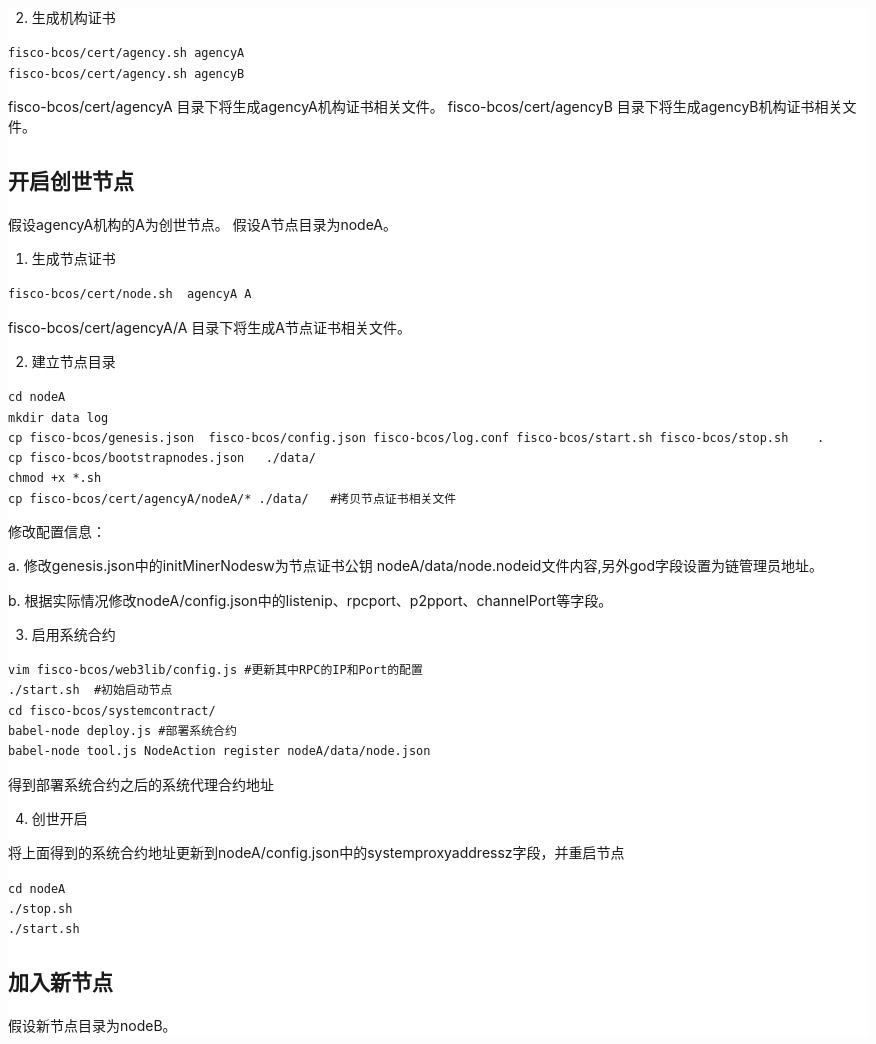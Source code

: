 2. 生成机构证书
```
fisco-bcos/cert/agency.sh agencyA
fisco-bcos/cert/agency.sh agencyB
```
fisco-bcos/cert/agencyA 目录下将生成agencyA机构证书相关文件。
fisco-bcos/cert/agencyB 目录下将生成agencyB机构证书相关文件。

## 开启创世节点
假设agencyA机构的A为创世节点。
假设A节点目录为nodeA。

1. 生成节点证书

```
fisco-bcos/cert/node.sh  agencyA A
```

fisco-bcos/cert/agencyA/A 目录下将生成A节点证书相关文件。

2. 建立节点目录
```
cd nodeA
mkdir data log 
cp fisco-bcos/genesis.json  fisco-bcos/config.json fisco-bcos/log.conf fisco-bcos/start.sh fisco-bcos/stop.sh    .
cp fisco-bcos/bootstrapnodes.json   ./data/
chmod +x *.sh
cp fisco-bcos/cert/agencyA/nodeA/* ./data/   #拷贝节点证书相关文件
```
修改配置信息：

a. 修改genesis.json中的initMinerNodesw为节点证书公钥 nodeA/data/node.nodeid文件内容,另外god字段设置为链管理员地址。

b. 根据实际情况修改nodeA/config.json中的listenip、rpcport、p2pport、channelPort等字段。

3. 启用系统合约


```
vim fisco-bcos/web3lib/config.js #更新其中RPC的IP和Port的配置
./start.sh  #初始启动节点
cd fisco-bcos/systemcontract/
babel-node deploy.js #部署系统合约
babel-node tool.js NodeAction register nodeA/data/node.json
```
得到部署系统合约之后的系统代理合约地址

4. 创世开启

将上面得到的系统合约地址更新到nodeA/config.json中的systemproxyaddressz字段，并重启节点
```
cd nodeA
./stop.sh
./start.sh
```

##  加入新节点
假设新节点目录为nodeB。
